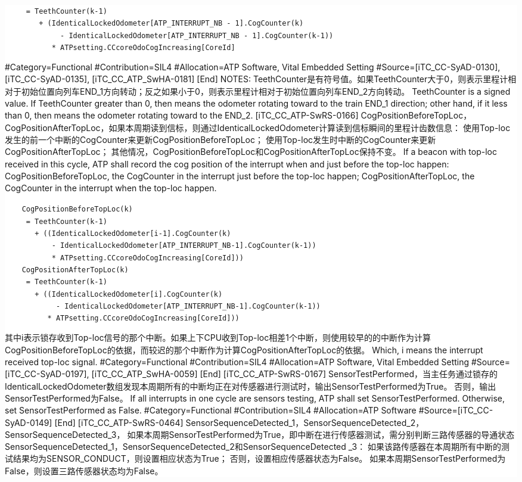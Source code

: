```
	 = TeethCounter(k-1)
	    + (IdenticalLockedOdometer[ATP_INTERRUPT_NB - 1].CogCounter(k)
	         - IdenticalLockedOdometer[ATP_INTERRUPT_NB - 1].CogCounter(k-1))
	       * ATPsetting.CCcoreOdoCogIncreasing[CoreId]
```
\#Category=Functional
\#Contribution=SIL4
\#Allocation=ATP Software, Vital Embedded Setting
\#Source=[iTC_CC-SyAD-0130], [iTC_CC-SyAD-0135], [iTC_CC_ATP_SwHA-0181]
[End]
NOTES:
TeethCounter是有符号值。如果TeethCounter大于0，则表示里程计相对于初始位置向列车END_1方向转动；反之如果小于0，则表示里程计相对于初始位置向列车END_2方向转动。
TeethCounter is a signed value. If TeethCounter greater than 0, then means the odometer rotating toward to the train END_1 direction; other hand, if it less than 0, then means the odometer rotating toward to the END_2.
[iTC_CC_ATP-SwRS-0166]
CogPositionBeforeTopLoc，CogPositionAfterTopLoc，如果本周期读到信标，则通过IdenticalLockedOdometer计算读到信标瞬间的里程计齿数信息：
使用Top-loc发生的前一个中断的CogCounter来更新CogPositionBeforeTopLoc；
使用Top-loc发生时中断的CogCounter来更新CogPositionAfterTopLoc；
其他情况，CogPositionBeforeTopLoc和CogPositionAfterTopLoc保持不变。
If a beacon with top-loc received in this cycle, ATP shall record the cog position of the interrupt when and just before the top-loc happen:
CogPositionBeforeTopLoc, the CogCounter in the interrupt just before the top-loc happen;
CogPositionAfterTopLoc, the CogCounter in the interrupt when the top-loc happen.
```
	CogPositionBeforeTopLoc(k)
	 = TeethCounter(k-1)
	   + ((IdenticalLockedOdometer[i-1].CogCounter(k)
	       - IdenticalLockedOdometer[ATP_INTERRUPT_NB-1].CogCounter(k-1))
	       * ATPsetting.CCcoreOdoCogIncreasing[CoreId]))
	CogPositionAfterTopLoc(k)
	 = TeethCounter(k-1)
	   + ((IdenticalLockedOdometer[i].CogCounter(k)
	        - IdenticalLockedOdometer[ATP_INTERRUPT_NB-1].CogCounter(k-1))
	      * ATPsetting.CCcoreOdoCogIncreasing[CoreId]))
```
其中i表示锁存收到Top-loc信号的那个中断。如果上下CPU收到Top-loc相差1个中断，则使用较早的的中断作为计算CogPositionBeforeTopLoc的依据，而较迟的那个中断作为计算CogPositionAfterTopLoc的依据。
Which, i means the interrupt received top-loc signal.
\#Category=Functional
\#Contribution=SIL4
\#Allocation=ATP Software, Vital Embedded Setting
\#Source=[iTC_CC-SyAD-0197], [iTC_CC_ATP_SwHA-0059]
[End]
[iTC_CC_ATP-SwRS-0167]
SensorTestPerformed，当主任务通过锁存的IdenticalLockedOdometer数组发现本周期所有的中断均正在对传感器进行测试时，输出SensorTestPerformed为True。
否则，输出SensorTestPerformed为False。
If all interrupts in one cycle are sensors testing, ATP shall set SensorTestPerformed. Otherwise, set SensorTestPerformed as False.
\#Category=Functional
\#Contribution=SIL4
\#Allocation=ATP Software
\#Source=[iTC_CC-SyAD-0149]
[End]
[iTC_CC_ATP-SwRS-0464]
SensorSequenceDetected_1，SensorSequenceDetected_2，SensorSequenceDetected_3，
如果本周期SensorTestPerformed为True，即中断在进行传感器测试，需分别判断三路传感器的导通状态SensorSequenceDetected_1，SensorSequenceDetected_2和SensorSequenceDetected _3：
如果该路传感器在本周期所有中断的测试结果均为SENSOR_CONDUCT，则设置相应状态为True；
否则，设置相应传感器状态为False。
如果本周期SensorTestPerformed为False，则设置三路传感器状态均为False。